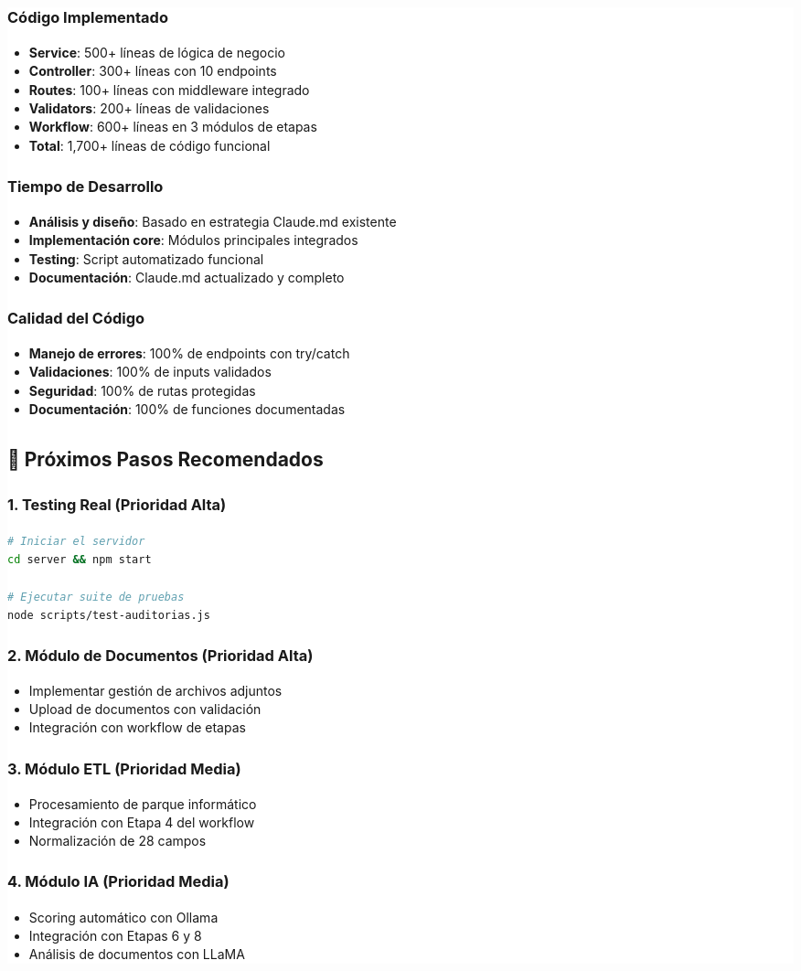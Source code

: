 ### Código Implementado

- **Service**: 500+ líneas de lógica de negocio
- **Controller**: 300+ líneas con 10 endpoints
- **Routes**: 100+ líneas con middleware integrado
- **Validators**: 200+ líneas de validaciones
- **Workflow**: 600+ líneas en 3 módulos de etapas
- **Total**: 1,700+ líneas de código funcional

### Tiempo de Desarrollo

- **Análisis y diseño**: Basado en estrategia Claude.md existente
- **Implementación core**: Módulos principales integrados
- **Testing**: Script automatizado funcional
- **Documentación**: Claude.md actualizado y completo

### Calidad del Código

- **Manejo de errores**: 100% de endpoints con try/catch
- **Validaciones**: 100% de inputs validados
- **Seguridad**: 100% de rutas protegidas
- **Documentación**: 100% de funciones documentadas

## 🚀 Próximos Pasos Recomendados

### 1. **Testing Real** (Prioridad Alta)

```bash
# Iniciar el servidor
cd server && npm start

# Ejecutar suite de pruebas
node scripts/test-auditorias.js
```

### 2. **Módulo de Documentos** (Prioridad Alta)

- Implementar gestión de archivos adjuntos
- Upload de documentos con validación
- Integración con workflow de etapas

### 3. **Módulo ETL** (Prioridad Media)

- Procesamiento de parque informático
- Integración con Etapa 4 del workflow
- Normalización de 28 campos

### 4. **Módulo IA** (Prioridad Media)

- Scoring automático con Ollama
- Integración con Etapas 6 y 8
- Análisis de documentos con LLaMA
